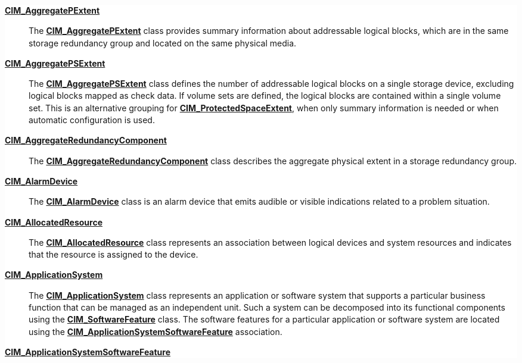</dd> <dt>

[**CIM\_AggregatePExtent**](cim-aggregatepextent.md)
</dt> <dd>

The [**CIM\_AggregatePExtent**](cim-aggregatepextent.md) class provides summary information about addressable logical blocks, which are in the same storage redundancy group and located on the same physical media.

</dd> <dt>

[**CIM\_AggregatePSExtent**](cim-aggregatepsextent.md)
</dt> <dd>

The [**CIM\_AggregatePSExtent**](cim-aggregatepsextent.md) class defines the number of addressable logical blocks on a single storage device, excluding logical blocks mapped as check data. If volume sets are defined, the logical blocks are contained within a single volume set. This is an alternative grouping for [**CIM\_ProtectedSpaceExtent**](cim-protectedspaceextent.md), when only summary information is needed or when automatic configuration is used.

</dd> <dt>

[**CIM\_AggregateRedundancyComponent**](cim-aggregateredundancycomponent.md)
</dt> <dd>

The [**CIM\_AggregateRedundancyComponent**](cim-aggregateredundancycomponent.md) class describes the aggregate physical extent in a storage redundancy group.

</dd> <dt>

[**CIM\_AlarmDevice**](cim-alarmdevice.md)
</dt> <dd>

The [**CIM\_AlarmDevice**](cim-alarmdevice.md) class is an alarm device that emits audible or visible indications related to a problem situation.

</dd> <dt>

[**CIM\_AllocatedResource**](cim-allocatedresource.md)
</dt> <dd>

The [**CIM\_AllocatedResource**](cim-allocatedresource.md) class represents an association between logical devices and system resources and indicates that the resource is assigned to the device.

</dd> <dt>

[**CIM\_ApplicationSystem**](cim-applicationsystem.md)
</dt> <dd>

The [**CIM\_ApplicationSystem**](cim-applicationsystem.md) class represents an application or software system that supports a particular business function that can be managed as an independent unit. Such a system can be decomposed into its functional components using the [**CIM\_SoftwareFeature**](cim-softwarefeature.md) class. The software features for a particular application or software system are located using the [**CIM\_ApplicationSystemSoftwareFeature**](cim-applicationsystemsoftwarefeature.md) association.

</dd> <dt>

[**CIM\_ApplicationSystemSoftwareFeature**](cim-applicationsystemsoftwarefeature.md)
</dt> <dd>
